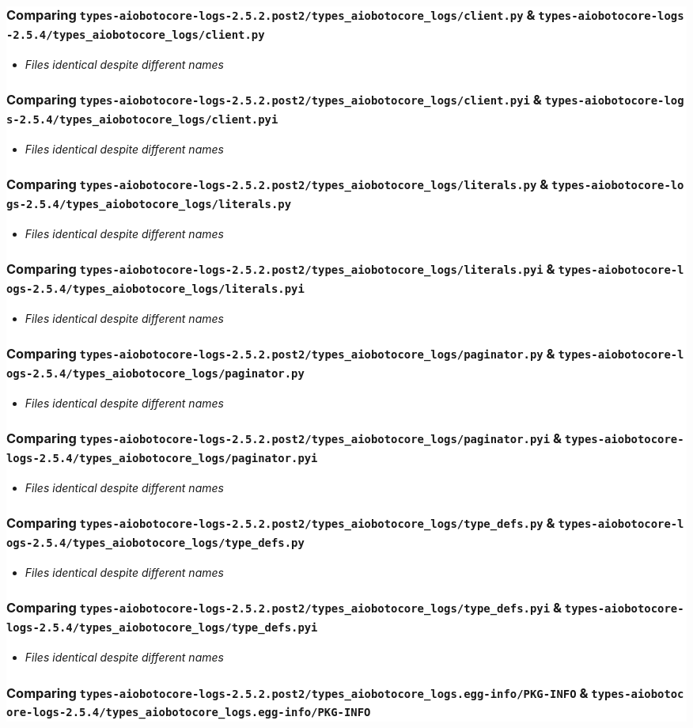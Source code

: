 ### Comparing `types-aiobotocore-logs-2.5.2.post2/types_aiobotocore_logs/client.py` & `types-aiobotocore-logs-2.5.4/types_aiobotocore_logs/client.py`

 * *Files identical despite different names*

### Comparing `types-aiobotocore-logs-2.5.2.post2/types_aiobotocore_logs/client.pyi` & `types-aiobotocore-logs-2.5.4/types_aiobotocore_logs/client.pyi`

 * *Files identical despite different names*

### Comparing `types-aiobotocore-logs-2.5.2.post2/types_aiobotocore_logs/literals.py` & `types-aiobotocore-logs-2.5.4/types_aiobotocore_logs/literals.py`

 * *Files identical despite different names*

### Comparing `types-aiobotocore-logs-2.5.2.post2/types_aiobotocore_logs/literals.pyi` & `types-aiobotocore-logs-2.5.4/types_aiobotocore_logs/literals.pyi`

 * *Files identical despite different names*

### Comparing `types-aiobotocore-logs-2.5.2.post2/types_aiobotocore_logs/paginator.py` & `types-aiobotocore-logs-2.5.4/types_aiobotocore_logs/paginator.py`

 * *Files identical despite different names*

### Comparing `types-aiobotocore-logs-2.5.2.post2/types_aiobotocore_logs/paginator.pyi` & `types-aiobotocore-logs-2.5.4/types_aiobotocore_logs/paginator.pyi`

 * *Files identical despite different names*

### Comparing `types-aiobotocore-logs-2.5.2.post2/types_aiobotocore_logs/type_defs.py` & `types-aiobotocore-logs-2.5.4/types_aiobotocore_logs/type_defs.py`

 * *Files identical despite different names*

### Comparing `types-aiobotocore-logs-2.5.2.post2/types_aiobotocore_logs/type_defs.pyi` & `types-aiobotocore-logs-2.5.4/types_aiobotocore_logs/type_defs.pyi`

 * *Files identical despite different names*

### Comparing `types-aiobotocore-logs-2.5.2.post2/types_aiobotocore_logs.egg-info/PKG-INFO` & `types-aiobotocore-logs-2.5.4/types_aiobotocore_logs.egg-info/PKG-INFO`
